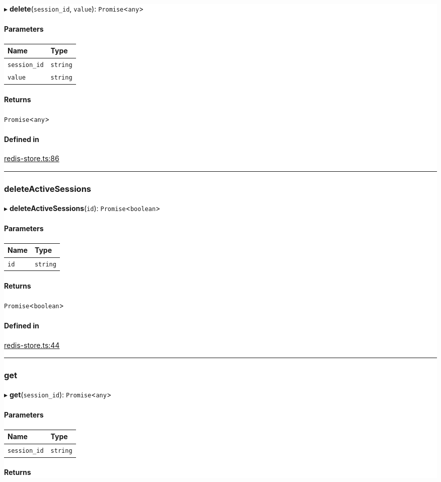▸ **delete**(`session_id`, `value`): `Promise`<`any`\>

#### Parameters

| Name | Type |
| :------ | :------ |
| `session_id` | `string` |
| `value` | `string` |

#### Returns

`Promise`<`any`\>

#### Defined in

[redis-store.ts:86](https://github.com/mattiasewers/sact/blob/982c487/packages/session/src/redis-store.ts#L86)

___

### deleteActiveSessions

▸ **deleteActiveSessions**(`id`): `Promise`<`boolean`\>

#### Parameters

| Name | Type |
| :------ | :------ |
| `id` | `string` |

#### Returns

`Promise`<`boolean`\>

#### Defined in

[redis-store.ts:44](https://github.com/mattiasewers/sact/blob/982c487/packages/session/src/redis-store.ts#L44)

___

### get

▸ **get**(`session_id`): `Promise`<`any`\>

#### Parameters

| Name | Type |
| :------ | :------ |
| `session_id` | `string` |

#### Returns
